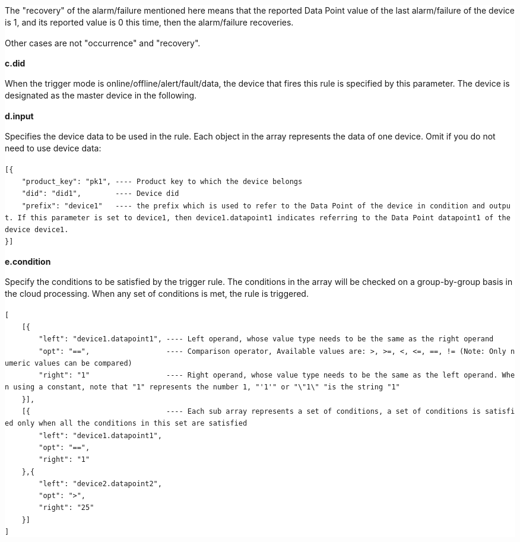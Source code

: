 The "recovery" of the alarm/failure mentioned here means that the reported Data Point value of the last alarm/failure of the device is 1, and its reported value is 0 this time, then the alarm/failure recoveries.

Other cases are not "occurrence" and "recovery".

__c.did__

When the trigger mode is online/offline/alert/fault/data, the device that fires this rule is specified by this parameter. The device is designated as the master device in the following.

__d.input__

Specifies the device data to be used in the rule. Each object in the array represents the data of one device. Omit if you do not need to use device data:

```
[{
    "product_key": "pk1", ---- Product key to which the device belongs
    "did": "did1",        ---- Device did
    "prefix": "device1"   ---- the prefix which is used to refer to the Data Point of the device in condition and output. If this parameter is set to device1, then device1.datapoint1 indicates referring to the Data Point datapoint1 of the device device1.
}]
```

__e.condition__

Specify the conditions to be satisfied by the trigger rule. The conditions in the array will be checked on a group-by-group basis in the cloud processing. When any set of conditions is met, the rule is triggered.

```
[
    [{
        "left": "device1.datapoint1", ---- Left operand, whose value type needs to be the same as the right operand
        "opt": "==",                  ---- Comparison operator, Available values are: >, >=, <, <=, ==, != (Note: Only numeric values can be compared)
        "right": "1"                  ---- Right operand, whose value type needs to be the same as the left operand. When using a constant, note that "1" represents the number 1, "'1'" or "\"1\" "is the string "1"
	}],
    [{                                ---- Each sub array represents a set of conditions, a set of conditions is satisfied only when all the conditions in this set are satisfied 
        "left": "device1.datapoint1",
        "opt": "==",
        "right": "1"
    },{
        "left": "device2.datapoint2",
        "opt": ">",
        "right": "25"
    }]
]
```
